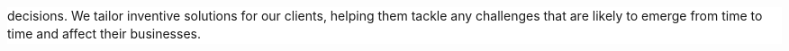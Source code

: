 decisions. We tailor inventive solutions for our clients, helping them tackle any challenges that are likely to emerge from time to time and affect their businesses.</p>
